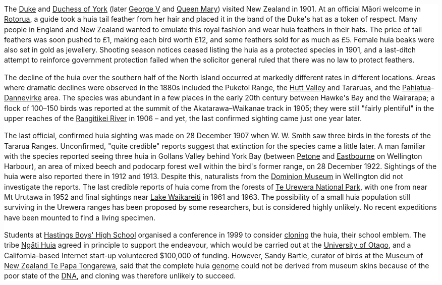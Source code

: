 The [Duke](https://en.wikipedia.org/wiki/Duke_of_York) and [Duchess of York](https://en.wikipedia.org/wiki/Duchess_of_York) (later [George V](https://en.wikipedia.org/wiki/George_V) and [Queen Mary](https://en.wikipedia.org/wiki/Mary_of_Teck)) visited New Zealand in 1901. At an official Māori welcome in [Rotorua](https://en.wikipedia.org/wiki/Rotorua), a guide took a huia tail feather from her hair and placed it in the band of the Duke's hat as a token of respect. Many people in England and New Zealand wanted to emulate this royal fashion and wear huia feathers in their hats. The price of tail feathers was soon pushed to £1, making each bird worth £12, and some feathers sold for as much as £5. Female huia beaks were also set in gold as jewellery. Shooting season notices ceased listing the huia as a protected species in 1901, and a last-ditch attempt to reinforce government protection failed when the solicitor general ruled that there was no law to protect feathers.

The decline of the huia over the southern half of the North Island occurred at markedly different rates in different locations. Areas where dramatic declines were observed in the 1880s included the Puketoi Range, the [Hutt Valley](https://en.wikipedia.org/wiki/Hutt_Valley) and Tararuas, and the [Pahiatua](https://en.wikipedia.org/wiki/Pahiatua)\-[Dannevirke](https://en.wikipedia.org/wiki/Dannevirke) area. The species was abundant in a few places in the early 20th century between Hawke's Bay and the Wairarapa; a flock of 100–150 birds was reported at the summit of the Akatarawa–Waikanae track in 1905; they were still "fairly plentiful" in the upper reaches of the [Rangitikei River](https://en.wikipedia.org/wiki/Rangitikei_River) in 1906 – and yet, the last confirmed sighting came just one year later.

The last official, confirmed huia sighting was made on 28 December 1907 when W. W. Smith saw three birds in the forests of the Tararua Ranges. Unconfirmed, "quite credible" reports suggest that extinction for the species came a little later. A man familiar with the species reported seeing three huia in Gollans Valley behind York Bay (between [Petone](https://en.wikipedia.org/wiki/Petone) and [Eastbourne](https://en.wikipedia.org/wiki/Eastbourne,_New_Zealand) on Wellington Harbour), an area of mixed beech and podocarp forest well within the bird's former range, on 28 December 1922. Sightings of the huia were also reported there in 1912 and 1913. Despite this, naturalists from the [Dominion Museum](https://en.wikipedia.org/wiki/Museum_of_New_Zealand_Te_Papa_Tongarewa) in Wellington did not investigate the reports. The last credible reports of huia come from the forests of [Te Urewera National Park](https://en.wikipedia.org/wiki/Te_Urewera_National_Park), with one from near Mt Urutawa in 1952 and final sightings near [Lake Waikareiti](https://en.wikipedia.org/wiki/Lake_Waikareiti) in 1961 and 1963. The possibility of a small huia population still surviving in the Urewera ranges has been proposed by some researchers, but is considered highly unlikely. No recent expeditions have been mounted to find a living specimen.

Students at [Hastings Boys' High School](https://en.wikipedia.org/wiki/Hastings_Boys%27_High_School) organised a conference in 1999 to consider [cloning](https://en.wikipedia.org/wiki/Cloning) the huia, their school emblem. The tribe [Ngāti Huia](https://en.wikipedia.org/wiki/Ng%C4%81ti_Huia) agreed in principle to support the endeavour, which would be carried out at the [University of Otago](https://en.wikipedia.org/wiki/University_of_Otago), and a California-based Internet start-up volunteered $100,000 of funding. However, Sandy Bartle, curator of birds at the [Museum of New Zealand Te Papa Tongarewa](https://en.wikipedia.org/wiki/Museum_of_New_Zealand_Te_Papa_Tongarewa), said that the complete huia [genome](https://en.wikipedia.org/wiki/Genome) could not be derived from museum skins because of the poor state of the [DNA](https://en.wikipedia.org/wiki/DNA), and cloning was therefore unlikely to succeed.

